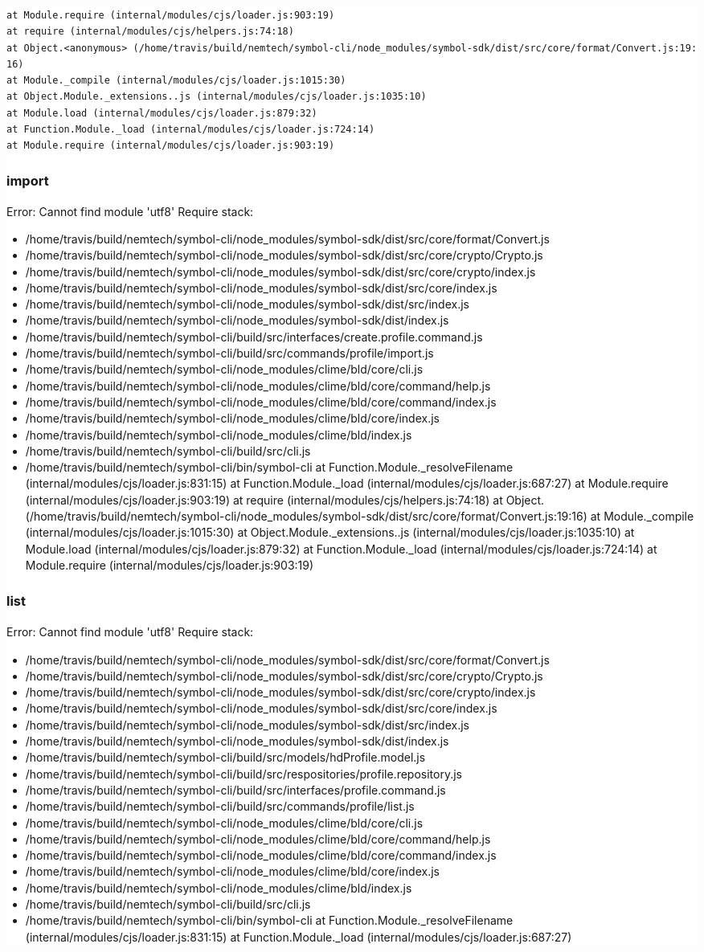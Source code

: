     at Module.require (internal/modules/cjs/loader.js:903:19)
    at require (internal/modules/cjs/helpers.js:74:18)
    at Object.<anonymous> (/home/travis/build/nemtech/symbol-cli/node_modules/symbol-sdk/dist/src/core/format/Convert.js:19:16)
    at Module._compile (internal/modules/cjs/loader.js:1015:30)
    at Object.Module._extensions..js (internal/modules/cjs/loader.js:1035:10)
    at Module.load (internal/modules/cjs/loader.js:879:32)
    at Function.Module._load (internal/modules/cjs/loader.js:724:14)
    at Module.require (internal/modules/cjs/loader.js:903:19)

### import

Error: Cannot find module 'utf8'
Require stack:
- /home/travis/build/nemtech/symbol-cli/node_modules/symbol-sdk/dist/src/core/format/Convert.js
- /home/travis/build/nemtech/symbol-cli/node_modules/symbol-sdk/dist/src/core/crypto/Crypto.js
- /home/travis/build/nemtech/symbol-cli/node_modules/symbol-sdk/dist/src/core/crypto/index.js
- /home/travis/build/nemtech/symbol-cli/node_modules/symbol-sdk/dist/src/core/index.js
- /home/travis/build/nemtech/symbol-cli/node_modules/symbol-sdk/dist/src/index.js
- /home/travis/build/nemtech/symbol-cli/node_modules/symbol-sdk/dist/index.js
- /home/travis/build/nemtech/symbol-cli/build/src/interfaces/create.profile.command.js
- /home/travis/build/nemtech/symbol-cli/build/src/commands/profile/import.js
- /home/travis/build/nemtech/symbol-cli/node_modules/clime/bld/core/cli.js
- /home/travis/build/nemtech/symbol-cli/node_modules/clime/bld/core/command/help.js
- /home/travis/build/nemtech/symbol-cli/node_modules/clime/bld/core/command/index.js
- /home/travis/build/nemtech/symbol-cli/node_modules/clime/bld/core/index.js
- /home/travis/build/nemtech/symbol-cli/node_modules/clime/bld/index.js
- /home/travis/build/nemtech/symbol-cli/build/src/cli.js
- /home/travis/build/nemtech/symbol-cli/bin/symbol-cli
    at Function.Module._resolveFilename (internal/modules/cjs/loader.js:831:15)
    at Function.Module._load (internal/modules/cjs/loader.js:687:27)
    at Module.require (internal/modules/cjs/loader.js:903:19)
    at require (internal/modules/cjs/helpers.js:74:18)
    at Object.<anonymous> (/home/travis/build/nemtech/symbol-cli/node_modules/symbol-sdk/dist/src/core/format/Convert.js:19:16)
    at Module._compile (internal/modules/cjs/loader.js:1015:30)
    at Object.Module._extensions..js (internal/modules/cjs/loader.js:1035:10)
    at Module.load (internal/modules/cjs/loader.js:879:32)
    at Function.Module._load (internal/modules/cjs/loader.js:724:14)
    at Module.require (internal/modules/cjs/loader.js:903:19)

### list

Error: Cannot find module 'utf8'
Require stack:
- /home/travis/build/nemtech/symbol-cli/node_modules/symbol-sdk/dist/src/core/format/Convert.js
- /home/travis/build/nemtech/symbol-cli/node_modules/symbol-sdk/dist/src/core/crypto/Crypto.js
- /home/travis/build/nemtech/symbol-cli/node_modules/symbol-sdk/dist/src/core/crypto/index.js
- /home/travis/build/nemtech/symbol-cli/node_modules/symbol-sdk/dist/src/core/index.js
- /home/travis/build/nemtech/symbol-cli/node_modules/symbol-sdk/dist/src/index.js
- /home/travis/build/nemtech/symbol-cli/node_modules/symbol-sdk/dist/index.js
- /home/travis/build/nemtech/symbol-cli/build/src/models/hdProfile.model.js
- /home/travis/build/nemtech/symbol-cli/build/src/respositories/profile.repository.js
- /home/travis/build/nemtech/symbol-cli/build/src/interfaces/profile.command.js
- /home/travis/build/nemtech/symbol-cli/build/src/commands/profile/list.js
- /home/travis/build/nemtech/symbol-cli/node_modules/clime/bld/core/cli.js
- /home/travis/build/nemtech/symbol-cli/node_modules/clime/bld/core/command/help.js
- /home/travis/build/nemtech/symbol-cli/node_modules/clime/bld/core/command/index.js
- /home/travis/build/nemtech/symbol-cli/node_modules/clime/bld/core/index.js
- /home/travis/build/nemtech/symbol-cli/node_modules/clime/bld/index.js
- /home/travis/build/nemtech/symbol-cli/build/src/cli.js
- /home/travis/build/nemtech/symbol-cli/bin/symbol-cli
    at Function.Module._resolveFilename (internal/modules/cjs/loader.js:831:15)
    at Function.Module._load (internal/modules/cjs/loader.js:687:27)